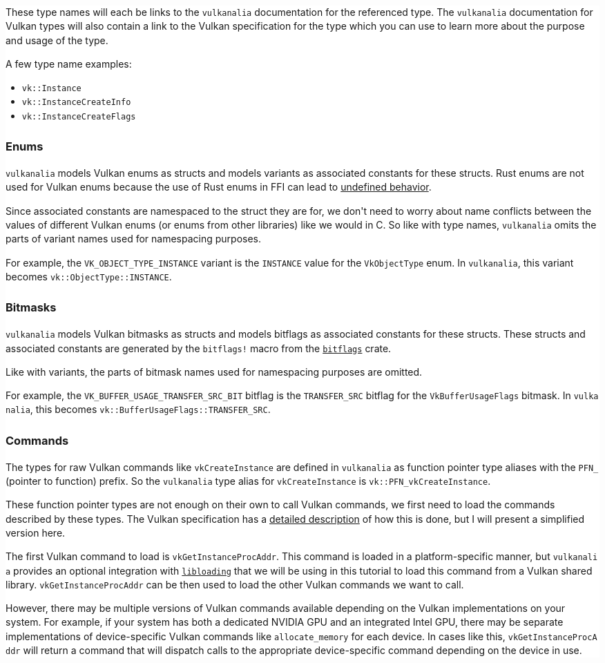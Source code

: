 These type names will each be links to the `vulkanalia` documentation for the referenced type. The `vulkanalia` documentation for Vulkan types will also contain a link to the Vulkan specification for the type which you can use to learn more about the purpose and usage of the type.

A few type name examples:

* `vk::Instance`&nbsp;
* `vk::InstanceCreateInfo`&nbsp;
* `vk::InstanceCreateFlags`&nbsp;

### Enums

`vulkanalia` models Vulkan enums as structs and models variants as associated constants for these structs. Rust enums are not used for Vulkan enums because the use of Rust enums in FFI can lead to [undefined behavior](https://github.com/rust-lang/rust/issues/36927).

Since associated constants are namespaced to the struct they are for, we don't need to worry about name conflicts between the values of different Vulkan enums (or enums from other libraries) like we would in C. So like with type names, `vulkanalia` omits the parts of variant names used for namespacing purposes.

For example, the `VK_OBJECT_TYPE_INSTANCE` variant is the `INSTANCE` value for the `VkObjectType` enum. In `vulkanalia`, this variant becomes `vk::ObjectType::INSTANCE`.

### Bitmasks

`vulkanalia` models Vulkan bitmasks as structs and models bitflags as associated constants for these structs. These structs and associated constants are generated by the `bitflags!` macro from the [`bitflags`](https://github.com/bitflags/bitflags) crate.

Like with variants, the parts of bitmask names used for namespacing purposes are omitted.

For example, the `VK_BUFFER_USAGE_TRANSFER_SRC_BIT` bitflag is the `TRANSFER_SRC` bitflag for the `VkBufferUsageFlags` bitmask. In `vulkanalia`, this becomes `vk::BufferUsageFlags::TRANSFER_SRC`.

### Commands

The types for raw Vulkan commands like `vkCreateInstance` are defined in `vulkanalia` as function pointer type aliases with the `PFN_` (pointer to function) prefix. So the `vulkanalia` type alias for `vkCreateInstance` is `vk::PFN_vkCreateInstance`.

These function pointer types are not enough on their own to call Vulkan commands, we first need to load the commands described by these types. The Vulkan specification has a [detailed description](https://www.khronos.org/registry/vulkan/specs/1.2-extensions/html/vkspec.html#initialization-functionpointers) of how this is done, but I will present a simplified version here.

The first Vulkan command to load is `vkGetInstanceProcAddr`. This command is loaded in a platform-specific manner, but `vulkanalia` provides an optional integration with [`libloading`](https://crates.io/crates/libloading) that we will be using in this tutorial to load this command from a Vulkan shared library. `vkGetInstanceProcAddr` can be then used to load the other Vulkan commands we want to call.

However, there may be multiple versions of Vulkan commands available depending on the Vulkan implementations on your system. For example, if your system has both a dedicated NVIDIA GPU and an integrated Intel GPU, there may be separate implementations of device-specific Vulkan commands like `allocate_memory` for each device. In cases like this, `vkGetInstanceProcAddr` will return a command that will dispatch calls to the appropriate device-specific command depending on the device in use.
